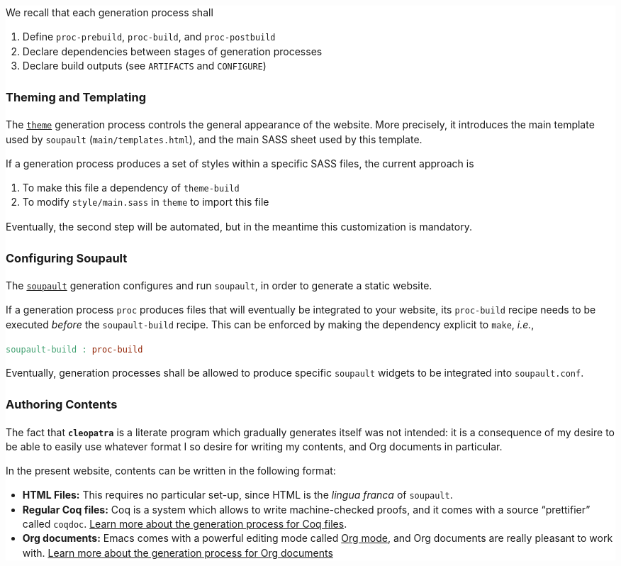 We recall that each generation process shall

1. Define `proc-prebuild`, `proc-build`, and `proc-postbuild`
2. Declare dependencies between stages of generation processes
3. Declare build outputs (see `ARTIFACTS` and `CONFIGURE`)

### Theming and Templating

The
[`theme`](https://src.soap.coffee/soap.coffee/lthms.git/tree/site/cleopatra/Theme.org?id=9329e9883a52eb95c0803a46560c396d149ef2c6)
generation process controls the general appearance of the website. More
precisely, it introduces the main template used by `soupault`
(`main/templates.html`), and the main SASS sheet used by this template.

If a generation process produces a set of styles within a specific SASS files,
the current approach is

1. To make this file a dependency of `theme-build`
2. To modify `style/main.sass` in `theme`
   to import this file

Eventually, the second step will be automated, but in the meantime
this customization is mandatory.

### Configuring Soupault

The
[`soupault`](https://src.soap.coffee/soap.coffee/lthms.git/tree/site/cleopatra/Soupault.org?id=9329e9883a52eb95c0803a46560c396d149ef2c6)
generation configures and run `soupault`, in order to generate a static
website.

If a generation process `proc` produces files that will eventually be
integrated to your website, its `proc-build` recipe needs to be executed
*before* the `soupault-build` recipe. This can be enforced by making the
dependency explicit to `make`, *i.e.*,

```makefile
soupault-build : proc-build
```

Eventually, generation processes shall be allowed to produce specific `soupault`
widgets to be integrated into `soupault.conf`.

### Authoring Contents

The fact that **`cleopatra`** is a literate program which gradually generates
itself was not intended: it is a consequence of my desire to be able to easily
use whatever format I so desire for writing my contents, and Org documents in
particular.

In the present website, contents can be written in the following format:

- **HTML Files:** This requires no particular set-up, since HTML is the *lingua
  franca* of `soupault`.
- **Regular Coq files:** Coq is a system which allows to write machine-checked
  proofs, and it comes with a source “prettifier” called `coqdoc`. [Learn more
  about the generation process for Coq
  files](https://src.soap.coffee/soap.coffee/lthms.git/tree/site/cleopatra/Contents/Coq.org?id=9329e9883a52eb95c0803a46560c396d149ef2c6).
- **Org documents:** Emacs comes with a powerful editing mode called [Org
  mode](https://orgmode.org/), and Org documents are really pleasant to work
  with. [Learn more about the generation process for Org
  documents](https://src.soap.coffee/soap.coffee/lthms.git/tree/site/cleopatra/Contents/Org.org?id=9329e9883a52eb95c0803a46560c396d149ef2c6)
